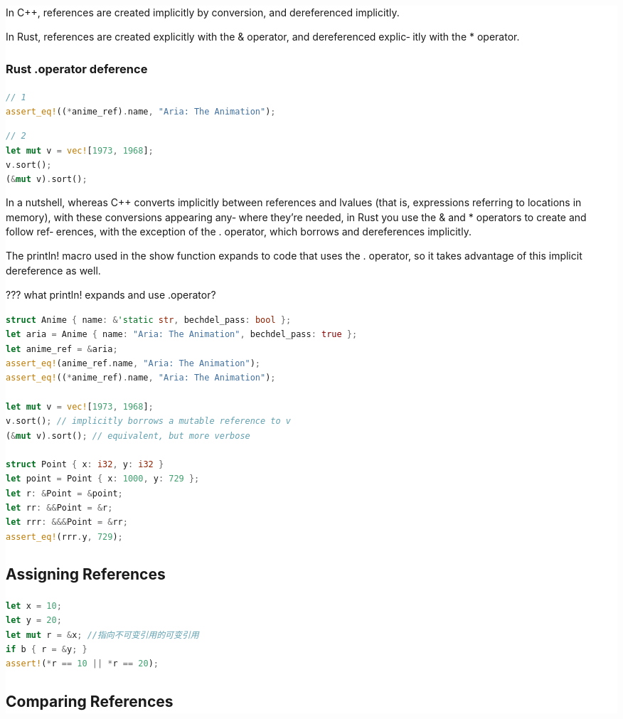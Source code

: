 In C++, references are created implicitly by conversion, and dereferenced implicitly.

In Rust, references are created explicitly with the & operator, and dereferenced explic‐
itly with the * operator.

### Rust .operator deference
```rust
// 1
assert_eq!((*anime_ref).name, "Aria: The Animation");
```

```rust
// 2
let mut v = vec![1973, 1968];
v.sort();
(&mut v).sort();
```
In a nutshell, whereas C++ converts implicitly between references and lvalues (that is,
expressions referring to locations in memory), with these conversions appearing any‐
where they’re needed, in Rust you use the & and * operators to create and follow ref‐
erences, with the exception of the . operator, which borrows and dereferences
implicitly.

The println! macro used in the show function expands to
code that uses the . operator, so it takes advantage of this
implicit dereference as well.

??? what println! expands and use .operator?

```rust
struct Anime { name: &'static str, bechdel_pass: bool };
let aria = Anime { name: "Aria: The Animation", bechdel_pass: true };
let anime_ref = &aria;
assert_eq!(anime_ref.name, "Aria: The Animation");
assert_eq!((*anime_ref).name, "Aria: The Animation");

let mut v = vec![1973, 1968];
v.sort(); // implicitly borrows a mutable reference to v
(&mut v).sort(); // equivalent, but more verbose

struct Point { x: i32, y: i32 }
let point = Point { x: 1000, y: 729 };
let r: &Point = &point;
let rr: &&Point = &r;
let rrr: &&&Point = &rr;
assert_eq!(rrr.y, 729);
```

## Assigning References

```rust
let x = 10;
let y = 20;
let mut r = &x; //指向不可变引用的可变引用
if b { r = &y; }
assert!(*r == 10 || *r == 20);
```
## Comparing References
